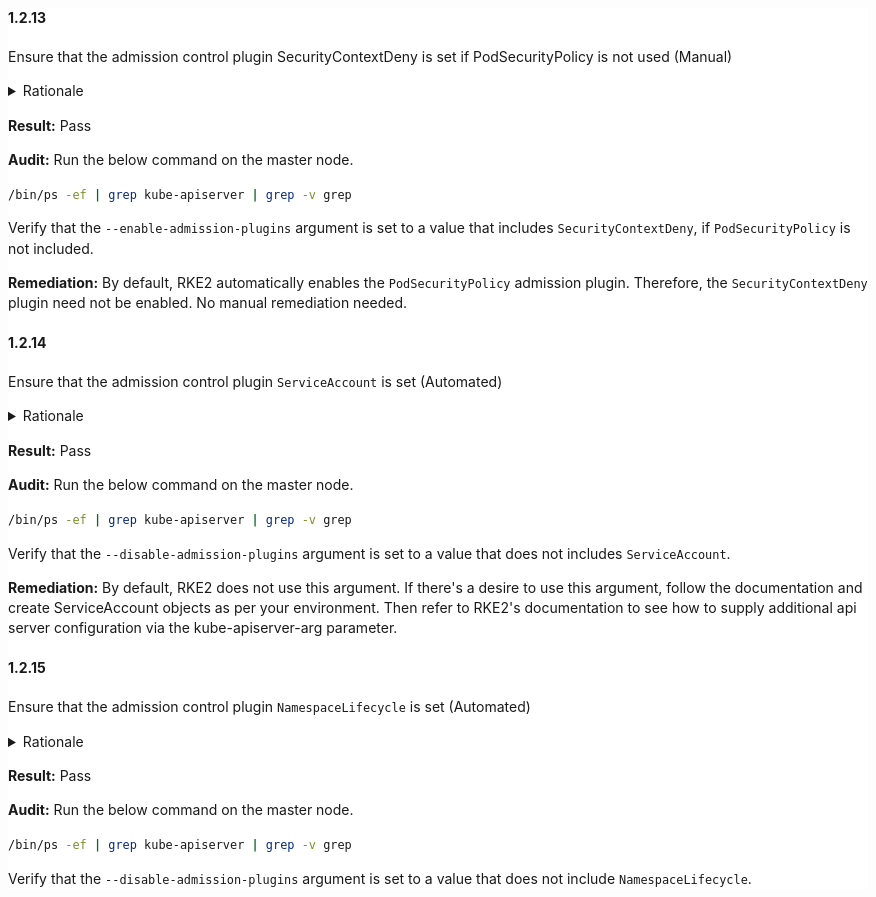 #### 1.2.13
Ensure that the admission control plugin SecurityContextDeny is set if PodSecurityPolicy is not used (Manual)
<details><summary>Rationale</summary></details>

**Result:** Pass

**Audit:**
Run the below command on the master node.

```bash
/bin/ps -ef | grep kube-apiserver | grep -v grep
```

Verify that the `--enable-admission-plugins` argument is set to a value that includes `SecurityContextDeny`, if `PodSecurityPolicy` is not included.

**Remediation:**
By default, RKE2 automatically enables the `PodSecurityPolicy` admission plugin. Therefore, the `SecurityContextDeny` plugin need not be enabled. No manual remediation needed.


#### 1.2.14
Ensure that the admission control plugin `ServiceAccount` is set (Automated)
<details><summary>Rationale</summary></details>

**Result:** Pass

**Audit:**
Run the below command on the master node.

```bash
/bin/ps -ef | grep kube-apiserver | grep -v grep
```

Verify that the `--disable-admission-plugins` argument is set to a value that does not includes `ServiceAccount`.


**Remediation:**
By default, RKE2 does not use this argument. If there's a desire to use this argument, follow the documentation and create ServiceAccount objects as per your environment. Then refer to RKE2's documentation to see how to supply additional api server configuration via the kube-apiserver-arg parameter.


#### 1.2.15
Ensure that the admission control plugin `NamespaceLifecycle` is set (Automated)
<details><summary>Rationale</summary></details>

**Result:** Pass

**Audit:**
Run the below command on the master node.

```bash
/bin/ps -ef | grep kube-apiserver | grep -v grep
```

Verify that the `--disable-admission-plugins` argument is set to a value that does not include `NamespaceLifecycle`.
